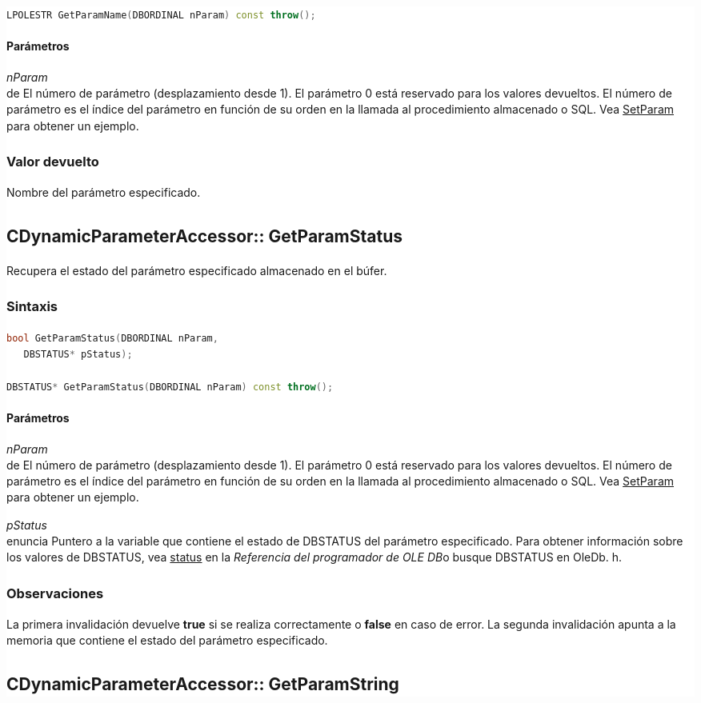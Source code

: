 ```cpp
LPOLESTR GetParamName(DBORDINAL nParam) const throw();
```

#### <a name="parameters"></a>Parámetros

*nParam*<br/>
de El número de parámetro (desplazamiento desde 1). El parámetro 0 está reservado para los valores devueltos. El número de parámetro es el índice del parámetro en función de su orden en la llamada al procedimiento almacenado o SQL. Vea [SetParam](../../data/oledb/cdynamicparameteraccessor-setparam.md) para obtener un ejemplo.

### <a name="return-value"></a>Valor devuelto

Nombre del parámetro especificado.

## <a name="cdynamicparameteraccessorgetparamstatus"></a><a name="getparamstatus"></a>CDynamicParameterAccessor:: GetParamStatus

Recupera el estado del parámetro especificado almacenado en el búfer.

### <a name="syntax"></a>Sintaxis

```cpp
bool GetParamStatus(DBORDINAL nParam,
   DBSTATUS* pStatus);

DBSTATUS* GetParamStatus(DBORDINAL nParam) const throw();
```

#### <a name="parameters"></a>Parámetros

*nParam*<br/>
de El número de parámetro (desplazamiento desde 1). El parámetro 0 está reservado para los valores devueltos. El número de parámetro es el índice del parámetro en función de su orden en la llamada al procedimiento almacenado o SQL. Vea [SetParam](../../data/oledb/cdynamicparameteraccessor-setparam.md) para obtener un ejemplo.

*pStatus*<br/>
enuncia Puntero a la variable que contiene el estado de DBSTATUS del parámetro especificado. Para obtener información sobre los valores de DBSTATUS, vea [status](/previous-versions/windows/desktop/ms722617(v=vs.85)) en la *Referencia del programador de OLE DB*o busque DBSTATUS en OleDb. h.

### <a name="remarks"></a>Observaciones

La primera invalidación devuelve **true** si se realiza correctamente o **false** en caso de error. La segunda invalidación apunta a la memoria que contiene el estado del parámetro especificado.

## <a name="cdynamicparameteraccessorgetparamstring"></a><a name="getparamstring"></a>CDynamicParameterAccessor:: GetParamString
